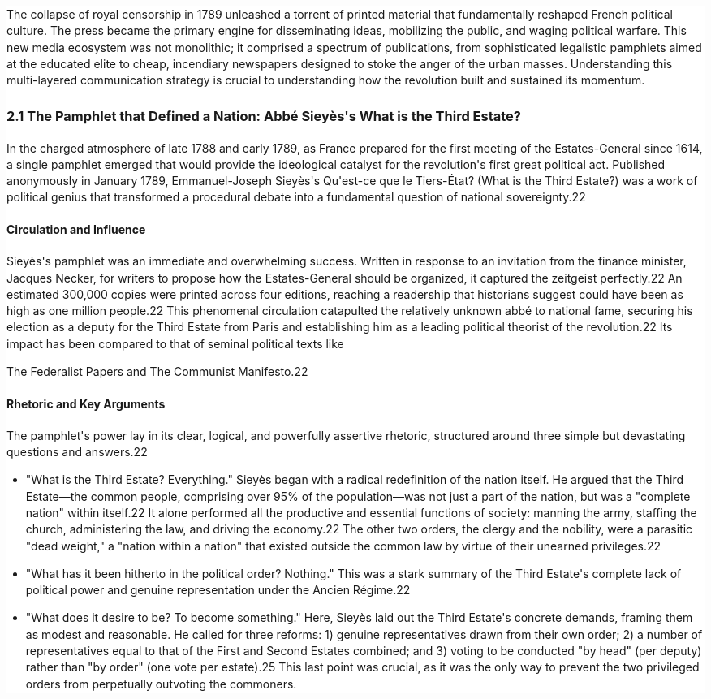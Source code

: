   

The collapse of royal censorship in 1789 unleashed a torrent of printed material that fundamentally reshaped French political culture. The press became the primary engine for disseminating ideas, mobilizing the public, and waging political warfare. This new media ecosystem was not monolithic; it comprised a spectrum of publications, from sophisticated legalistic pamphlets aimed at the educated elite to cheap, incendiary newspapers designed to stoke the anger of the urban masses. Understanding this multi-layered communication strategy is crucial to understanding how the revolution built and sustained its momentum.

  

### 2.1 The Pamphlet that Defined a Nation: Abbé Sieyès's What is the Third Estate?

  

In the charged atmosphere of late 1788 and early 1789, as France prepared for the first meeting of the Estates-General since 1614, a single pamphlet emerged that would provide the ideological catalyst for the revolution's first great political act. Published anonymously in January 1789, Emmanuel-Joseph Sieyès's Qu'est-ce que le Tiers-État? (What is the Third Estate?) was a work of political genius that transformed a procedural debate into a fundamental question of national sovereignty.22

  

#### Circulation and Influence

  

Sieyès's pamphlet was an immediate and overwhelming success. Written in response to an invitation from the finance minister, Jacques Necker, for writers to propose how the Estates-General should be organized, it captured the zeitgeist perfectly.22 An estimated 300,000 copies were printed across four editions, reaching a readership that historians suggest could have been as high as one million people.22 This phenomenal circulation catapulted the relatively unknown abbé to national fame, securing his election as a deputy for the Third Estate from Paris and establishing him as a leading political theorist of the revolution.22 Its impact has been compared to that of seminal political texts like

The Federalist Papers and The Communist Manifesto.22

  

#### Rhetoric and Key Arguments

  

The pamphlet's power lay in its clear, logical, and powerfully assertive rhetoric, structured around three simple but devastating questions and answers.22

- "What is the Third Estate? Everything." Sieyès began with a radical redefinition of the nation itself. He argued that the Third Estate—the common people, comprising over 95% of the population—was not just a part of the nation, but was a "complete nation" within itself.22 It alone performed all the productive and essential functions of society: manning the army, staffing the church, administering the law, and driving the economy.22 The other two orders, the clergy and the nobility, were a parasitic "dead weight," a "nation within a nation" that existed outside the common law by virtue of their unearned privileges.22
    
- "What has it been hitherto in the political order? Nothing." This was a stark summary of the Third Estate's complete lack of political power and genuine representation under the Ancien Régime.22
    
- "What does it desire to be? To become something." Here, Sieyès laid out the Third Estate's concrete demands, framing them as modest and reasonable. He called for three reforms: 1) genuine representatives drawn from their own order; 2) a number of representatives equal to that of the First and Second Estates combined; and 3) voting to be conducted "by head" (per deputy) rather than "by order" (one vote per estate).25 This last point was crucial, as it was the only way to prevent the two privileged orders from perpetually outvoting the commoners.
    